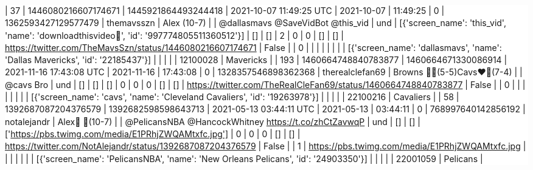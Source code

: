 | 37     | 1446080216607174671 | 1445921864493244418 | 2021-10-07 11:49:25 UTC | 2021-10-07 | 11:49:25 | 0        | 1362593427129577479 | themavsszn       | Alex (10-7)                                   |       | @dallasmavs @SaveVidBot @this_vid                                                                                                                                                                                                                                                                      | und      | [{'screen_name': 'this_vid', 'name': 'downloadthisvideo🤖', 'id': '997774805511360512'}]                                                                         | []   | []                                                                                                                                                        | 2             | 0              | 0           | []       | []       | https://twitter.com/TheMavsSzn/status/1446080216607174671      | False   |                                                              | 0     |                                                                                          |      |     |        |            |         |            | [{'screen_name': 'dallasmavs', 'name': 'Dallas Mavericks', 'id': '22185437'}]                                                                                                                                                                                                                                                                                                                                                                                      |              |           |           |            | 12100028 | Mavericks     |
| 193    | 1460664748840783877 | 1460664671330086914 | 2021-11-16 17:43:08 UTC | 2021-11-16 | 17:43:08 | 0        | 1328357546898362368 | therealclefan69  | Browns 🤎🧡(5-5)Cavs❤️💛(7-4)                 |       | @cavs Bro                                                                                                                                                                                                                                                                                              | und      | []                                                                                                                                                               | []   | []                                                                                                                                                        | 0             | 0              | 0           | []       | []       | https://twitter.com/TheRealCleFan69/status/1460664748840783877 | False   |                                                              | 0     |                                                                                          |      |     |        |            |         |            | [{'screen_name': 'cavs', 'name': 'Cleveland Cavaliers', 'id': '19263978'}]                                                                                                                                                                                                                                                                                                                                                                                         |              |           |           |            | 22100216 | Cavaliers     |
| 58     | 1392687087204376579 | 1392682598598643713 | 2021-05-13 03:44:11 UTC | 2021-05-13 | 03:44:11 | 0        | 768997640142856192  | notalejandr      | Alex ♧(10-7)                                 |       | @PelicansNBA @HancockWhitney https://t.co/zhCtZavwqP                                                                                                                                                                                                                                                   | und      | []                                                                                                                                                               | []   | ['https://pbs.twimg.com/media/E1PRhjZWQAMtxfc.jpg']                                                                                                       | 0             | 0              | 0           | []       | []       | https://twitter.com/NotAlejandr/status/1392687087204376579     | False   |                                                              | 1     | https://pbs.twimg.com/media/E1PRhjZWQAMtxfc.jpg                                          |      |     |        |            |         |            | [{'screen_name': 'PelicansNBA', 'name': 'New Orleans Pelicans', 'id': '24903350'}]                                                                                                                                                                                                                                                                                                                                                                                 |              |           |           |            | 22001059 | Pelicans      |